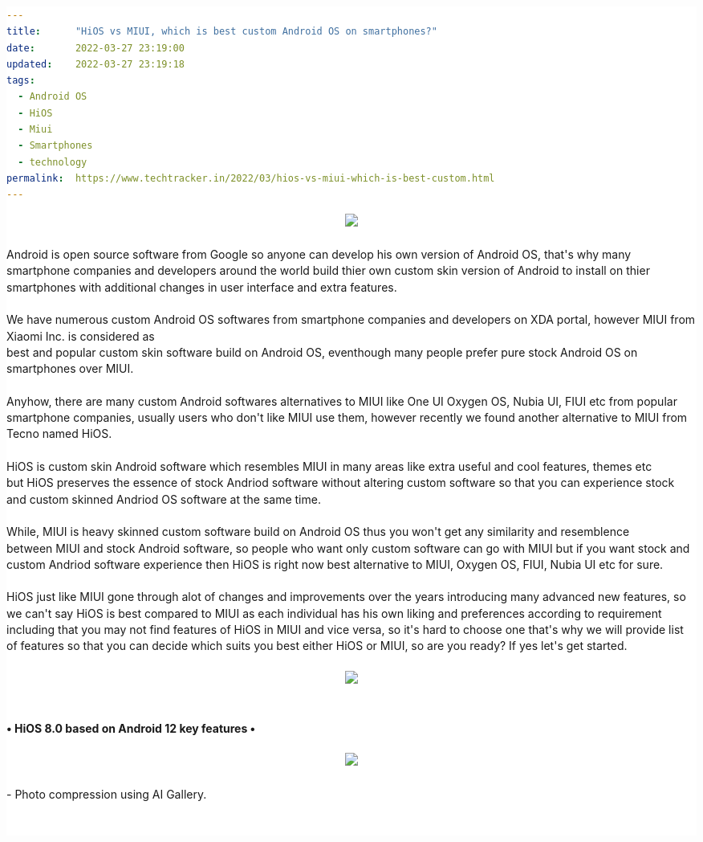 ```yaml
---
title:		"HiOS vs MIUI, which is best custom Android OS on smartphones?"
date:		2022-03-27 23:19:00
updated:	2022-03-27 23:19:18
tags: 
  - Android OS
  - HiOS
  - Miui
  - Smartphones
  - technology	
permalink:	https://www.techtracker.in/2022/03/hios-vs-miui-which-is-best-custom.html
---
```


<div class="separator" style="clear: both; text-align: center;">
  <a href="https://lh3.googleusercontent.com/-wlOlGPRd_kQ/YkCjm0RoRQI/AAAAAAAAJ5Y/5l0_3lnoVyQCZUMSYHTpifK1vu0Q_e96wCNcBGAsYHQ/s1600/1648403352332235-0.png" imageanchor="1" style="margin-left: 1em; margin-right: 1em;">
    <img border="0" src="https://lh3.googleusercontent.com/-wlOlGPRd_kQ/YkCjm0RoRQI/AAAAAAAAJ5Y/5l0_3lnoVyQCZUMSYHTpifK1vu0Q_e96wCNcBGAsYHQ/s1600/1648403352332235-0.png" width="400">
  </a>
</div><div><br></div><div>Android is open source software from Google so anyone can develop his own version of Android OS, that's why many smartphone companies and developers around the world build thier own custom skin version of Android to install on thier smartphones with additional changes in user interface and extra features.</div><div><br></div><div>We have numerous custom Android OS softwares from smartphone companies and developers on XDA portal, however MIUI from Xiaomi Inc. is considered as&nbsp;</div><div>best and popular custom skin software build on Android OS, eventhough many people prefer pure stock Android OS on smartphones over MIUI.</div><div><br></div><div>Anyhow, there are many custom Android softwares alternatives to MIUI like One UI Oxygen OS, Nubia UI, FIUI etc from popular smartphone companies, usually users who don't like MIUI use them, however recently we found another alternative to MIUI from Tecno named HiOS.</div><div><br></div><div>HiOS is custom skin Android software which resembles MIUI in many areas like extra useful and cool features, themes etc</div><div>but HiOS preserves the essence of stock Andriod software without altering custom software so that you can experience stock and custom skinned Andriod OS software at the same time.</div><div><br></div><div>While, MIUI is heavy skinned custom software build on Android OS thus you won't get any similarity and resemblence</div><div>between MIUI and stock Android software, so people who want only custom software can go with MIUI but if you want stock and custom Andriod software experience then HiOS is right now best alternative to MIUI, Oxygen OS, FIUI, Nubia UI etc for sure.</div><div><br></div><div>HiOS just like MIUI gone through alot of changes and improvements over the years introducing many advanced new features, so we can't say HiOS is best compared to MIUI as each individual has his own liking and preferences according to requirement including that you may not find features of HiOS in MIUI and vice versa, so it's hard to choose one that's why we will provide list of features so that you can decide which suits you best either HiOS or MIUI, so are you ready? If yes let's get started.</div><div><br></div><div><div class="separator" style="clear: both; text-align: center;">
  <a href="https://lh3.googleusercontent.com/-2uokyq-jzMc/YkCjl-bbKrI/AAAAAAAAJ5U/1UqtcRsEdmgAmEU3S1bqaiTkhQAr3n-FgCNcBGAsYHQ/s1600/1648403349066894-1.png" imageanchor="1" style="margin-left: 1em; margin-right: 1em;">
    <img border="0" src="https://lh3.googleusercontent.com/-2uokyq-jzMc/YkCjl-bbKrI/AAAAAAAAJ5U/1UqtcRsEdmgAmEU3S1bqaiTkhQAr3n-FgCNcBGAsYHQ/s1600/1648403349066894-1.png" width="400">
  </a>
</div><br></div><div><br></div><div><b>• HiOS 8.0 based on Android 12 key features •</b></div><div><br></div><div><div class="separator" style="clear: both; text-align: center;">
  <a href="https://lh3.googleusercontent.com/-lqvybHuxHUM/YkCjlLc4riI/AAAAAAAAJ5Q/0aD1Nbta3God-p3qA0X15gqCk2NjbnHSQCNcBGAsYHQ/s1600/1648403345576496-2.png" imageanchor="1" style="margin-left: 1em; margin-right: 1em;">
    <img border="0" src="https://lh3.googleusercontent.com/-lqvybHuxHUM/YkCjlLc4riI/AAAAAAAAJ5Q/0aD1Nbta3God-p3qA0X15gqCk2NjbnHSQCNcBGAsYHQ/s1600/1648403345576496-2.png" width="400">
  </a>
</div><br></div><div>- Photo compression using AI Gallery.</div><div><br></div><div><div class="separator" style="clear: both; text-align: center;">
  <a href="https://lh3.googleusercontent.com/-JSJag0THAo0/YkCjkQaRrnI/AAAAAAAAJ5M/Y72Na1AAArUJ4AJnz9yhAblxV521q86bACNcBGAsYHQ/s1600/1648403341679910-3.png" imageanchor="1" style="margin-left: 1em; margin-right: 1em;">